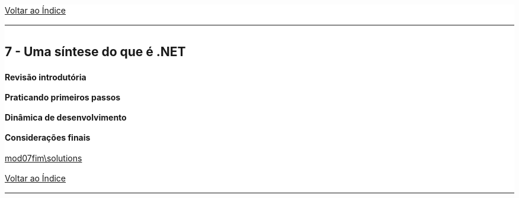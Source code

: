 [Voltar ao Índice](#indice)

---


## <a name="parte7">7 - Uma síntese do que é .NET</a>

**Revisão introdutória**

**Praticando primeiros passos**


**Dinâmica de desenvolvimento**


**Considerações finais**

[mod07fim\solutions](mod07fim/solutions)

[Voltar ao Índice](#indice)

---

